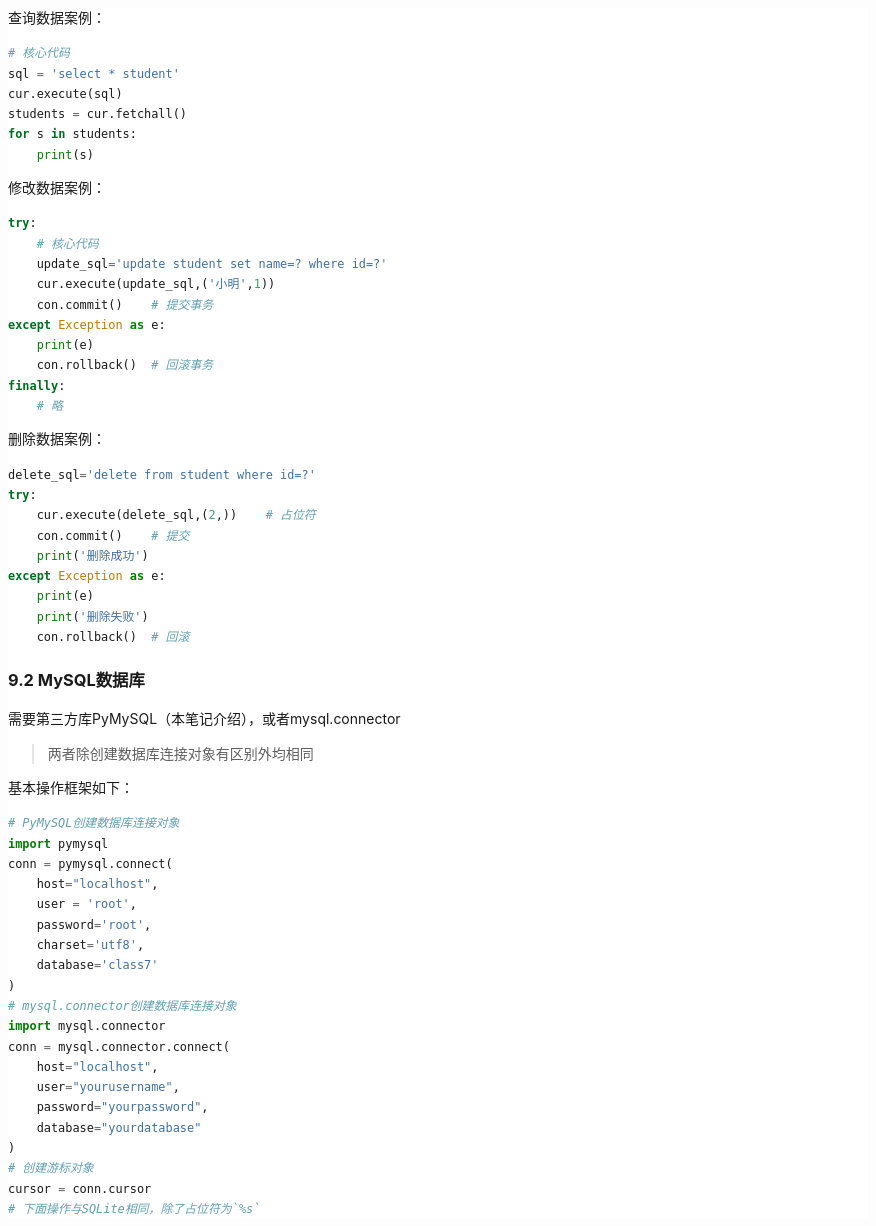 查询数据案例：

```py
# 核心代码
sql = 'select * student'
cur.execute(sql)
students = cur.fetchall()
for s in students:
	print(s)
```

修改数据案例：

```py
try:
    # 核心代码
    update_sql='update student set name=? where id=?'
    cur.execute(update_sql,('小明',1))
    con.commit()	# 提交事务
except Exception as e:
    print(e)
    con.rollback()	# 回滚事务
finally:
    # 略
```

删除数据案例：

```py
delete_sql='delete from student where id=?'
try:
 	cur.execute(delete_sql,(2,))	# 占位符
	con.commit()	# 提交
 	print('删除成功')
except Exception as e:
 	print(e)
 	print('删除失败')
 	con.rollback()	# 回滚
```

### 9.2 MySQL数据库

需要第三方库PyMySQL（本笔记介绍），或者mysql.connector

> 两者除创建数据库连接对象有区别外均相同

基本操作框架如下：

```py
# PyMySQL创建数据库连接对象
import pymysql
conn = pymysql.connect(
    host="localhost",
    user = 'root',
    password='root',
    charset='utf8',
    database='class7'
)
# mysql.connector创建数据库连接对象
import mysql.connector
conn = mysql.connector.connect(
    host="localhost",
    user="yourusername",
    password="yourpassword",
    database="yourdatabase"
)
# 创建游标对象
cursor = conn.cursor
# 下面操作与SQLite相同，除了占位符为`%s`
```